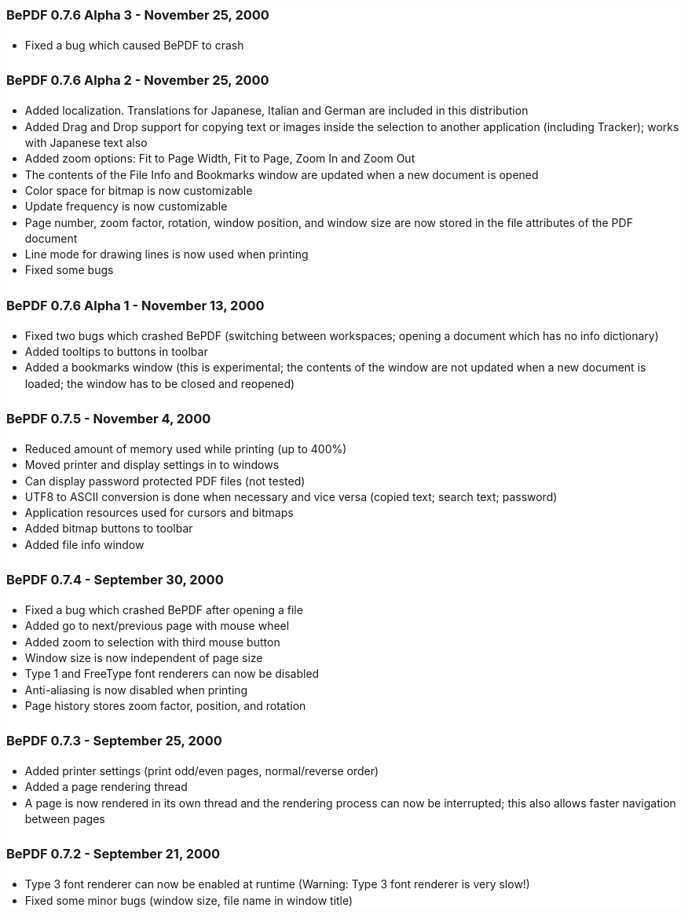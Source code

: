 ### BePDF 0.7.6 Alpha 3 - November 25, 2000
 - Fixed a bug which caused BePDF to crash

### BePDF 0.7.6 Alpha 2 - November 25, 2000
 - Added localization. Translations for Japanese, Italian and German are included in this distribution
 - Added Drag and Drop support for copying text or images inside the selection to another application (including Tracker); works with Japanese text also
 - Added zoom options: Fit to Page Width, Fit to Page, Zoom In and Zoom Out
 - The contents of the File Info and Bookmarks window are updated when a new document is opened
 - Color space for bitmap is now customizable
 - Update frequency is now customizable
 - Page number, zoom factor, rotation, window position, and window size are now stored in the file attributes of the PDF document
 - Line mode for drawing lines is now used when printing
 - Fixed some bugs

### BePDF 0.7.6 Alpha 1 - November 13, 2000
 - Fixed two bugs which crashed BePDF (switching between workspaces; opening a document which has no info dictionary)
 - Added tooltips to buttons in toolbar
 - Added a bookmarks window (this is experimental; the contents of the window are not updated when a new document is loaded; the window has to be closed and reopened)

### BePDF 0.7.5 - November 4, 2000
 - Reduced amount of memory used while printing (up to 400%)
 - Moved printer and display settings in to windows
 - Can display password protected PDF files (not tested)
 - UTF8 to ASCII conversion is done when necessary and vice versa (copied text; search text; password)
 - Application resources used for cursors and bitmaps
 - Added bitmap buttons to toolbar
 - Added file info window

### BePDF 0.7.4 - September 30, 2000
 - Fixed a bug which crashed BePDF after opening a file
 - Added go to next/previous page with mouse wheel
 - Added zoom to selection with third mouse button
 - Window size is now independent of page size
 - Type 1 and FreeType font renderers can now be disabled
 - Anti-aliasing is now disabled when printing
 - Page history stores zoom factor, position, and rotation

### BePDF 0.7.3 - September 25, 2000
 - Added printer settings (print odd/even pages, normal/reverse order)
 - Added a page rendering thread
 - A page is now rendered in its own thread and the rendering process can now be interrupted; this also allows faster navigation between pages

### BePDF 0.7.2 - September 21, 2000
 - Type 3 font renderer can now be enabled at runtime (Warning: Type 3 font renderer is very slow!)
 - Fixed some minor bugs (window size, file name in window title)
